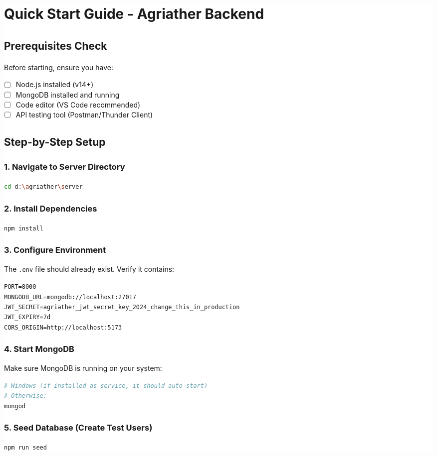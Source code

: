 # Quick Start Guide - Agriather Backend

## Prerequisites Check

Before starting, ensure you have:

- [ ] Node.js installed (v14+)
- [ ] MongoDB installed and running
- [ ] Code editor (VS Code recommended)
- [ ] API testing tool (Postman/Thunder Client)

## Step-by-Step Setup

### 1. Navigate to Server Directory

```bash
cd d:\agriather\server
```

### 2. Install Dependencies

```bash
npm install
```

### 3. Configure Environment

The `.env` file should already exist. Verify it contains:

```env
PORT=8000
MONGODB_URL=mongodb://localhost:27017
JWT_SECRET=agriather_jwt_secret_key_2024_change_this_in_production
JWT_EXPIRY=7d
CORS_ORIGIN=http://localhost:5173
```

### 4. Start MongoDB

Make sure MongoDB is running on your system:

```bash
# Windows (if installed as service, it should auto-start)
# Otherwise:
mongod
```

### 5. Seed Database (Create Test Users)

```bash
npm run seed
```
